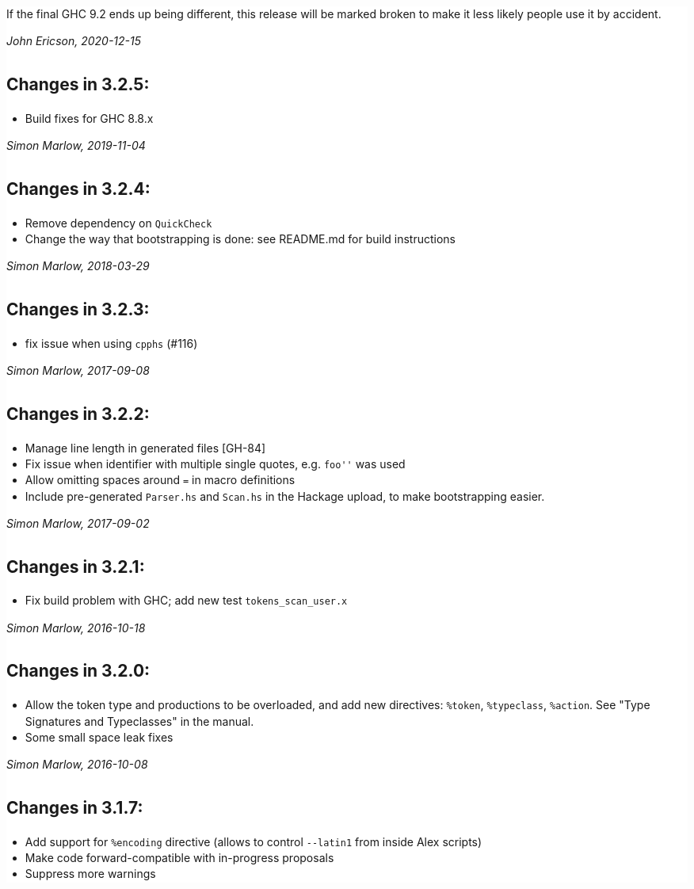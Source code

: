    If the final GHC 9.2 ends up being different, this release will be
   marked broken to make it less likely people use it by accident.

_John Ericson, 2020-12-15_

## Changes in 3.2.5:

 * Build fixes for GHC 8.8.x

_Simon Marlow, 2019-11-04_

## Changes in 3.2.4:

 * Remove dependency on `QuickCheck`
 * Change the way that bootstrapping is done: see README.md for build
   instructions

_Simon Marlow, 2018-03-29_

## Changes in 3.2.3:

 * fix issue when using `cpphs` (#116)

_Simon Marlow, 2017-09-08_

## Changes in 3.2.2:

 * Manage line length in generated files [GH-84]
 * Fix issue when identifier with multiple single quotes, e.g. `foo''` was used
 * Allow omitting spaces around `=` in macro definitions
 * Include pre-generated `Parser.hs` and `Scan.hs` in the Hackage upload, to
   make bootstrapping easier.

_Simon Marlow, 2017-09-02_

## Changes in 3.2.1:

 * Fix build problem with GHC; add new test `tokens_scan_user.x`

_Simon Marlow, 2016-10-18_

## Changes in 3.2.0:

 * Allow the token type and productions to be overloaded, and add new
   directives: `%token`, `%typeclass`, `%action`.  See "Type Signatures and
   Typeclasses" in the manual.
 * Some small space leak fixes

_Simon Marlow, 2016-10-08_

##  Changes in 3.1.7:

 * Add support for `%encoding` directive
   (allows to control `--latin1` from inside Alex scripts)
 * Make code forward-compatible with in-progress proposals
 * Suppress more warnings
